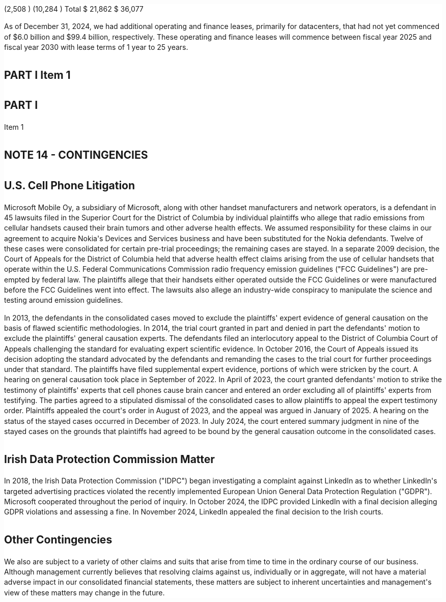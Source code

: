 <td>(2,508 )</td>
<td>(10,284 )</td>
</tr>
<tr>
<td>Total</td>
<td>$ 21,862</td>
<td>$ 36,077</td>
</tr>
</tbody>
</table>
<p>As of December 31, 2024, we had additional operating and finance leases, primarily for datacenters, that had not yet commenced of $6.0 billion and $99.4 billion, respectively. These operating and finance leases will commence between fiscal year 2025 and fiscal year 2030 with lease terms of 1 year to 25 years.</p>
<h2>PART I Item 1</h2>
<h2>PART I</h2>
<p>Item 1</p>
<h2>NOTE 14 - CONTINGENCIES</h2>
<h2>U.S. Cell Phone Litigation</h2>
<p>Microsoft Mobile Oy, a subsidiary of Microsoft, along with other handset manufacturers and network operators, is a defendant in 45 lawsuits filed in the Superior Court for the District of Columbia by individual plaintiffs who allege that radio emissions from cellular handsets caused their brain tumors and other adverse health effects. We assumed responsibility for these claims in our agreement to acquire Nokia's Devices and Services business and have been substituted for the Nokia defendants. Twelve of these cases were consolidated for certain pre-trial proceedings; the remaining cases are stayed. In a separate 2009 decision, the Court of Appeals for the District of Columbia held that adverse health effect claims arising from the use of cellular handsets that operate within the U.S. Federal Communications Commission radio frequency emission guidelines ("FCC Guidelines") are pre-empted by federal law. The plaintiffs allege that their handsets either operated outside the FCC Guidelines or were manufactured before the FCC Guidelines went into effect. The lawsuits also allege an industry-wide conspiracy to manipulate the science and testing around emission guidelines.</p>
<p>In 2013, the defendants in the consolidated cases moved to exclude the plaintiffs' expert evidence of general causation on the basis of flawed scientific methodologies. In 2014, the trial court granted in part and denied in part the defendants' motion to exclude the plaintiffs' general causation experts. The defendants filed an interlocutory appeal to the District of Columbia Court of Appeals challenging the standard for evaluating expert scientific evidence. In October 2016, the Court of Appeals issued its decision adopting the standard advocated by the defendants and remanding the cases to the trial court for further proceedings under that standard. The plaintiffs have filed supplemental expert evidence, portions of which were stricken by the court. A hearing on general causation took place in September of 2022. In April of 2023, the court granted defendants' motion to strike the testimony of plaintiffs' experts that cell phones cause brain cancer and entered an order excluding all of plaintiffs' experts from testifying. The parties agreed to a stipulated dismissal of the consolidated cases to allow plaintiffs to appeal the expert testimony order. Plaintiffs appealed the court's order in August of 2023, and the appeal was argued in January of 2025. A hearing on the status of the stayed cases occurred in December of 2023. In July 2024, the court entered summary judgment in nine of the stayed cases on the grounds that plaintiffs had agreed to be bound by the general causation outcome in the consolidated cases.</p>
<h2>Irish Data Protection Commission Matter</h2>
<p>In 2018, the Irish Data Protection Commission ("IDPC") began investigating a complaint against LinkedIn as to whether LinkedIn's targeted advertising practices violated the recently implemented European Union General Data Protection Regulation ("GDPR"). Microsoft cooperated throughout the period of inquiry. In October 2024, the IDPC provided LinkedIn with a final decision alleging GDPR violations and assessing a fine. In November 2024, LinkedIn appealed the final decision to the Irish courts.</p>
<h2>Other Contingencies</h2>
<p>We also are subject to a variety of other claims and suits that arise from time to time in the ordinary course of our business. Although management currently believes that resolving claims against us, individually or in aggregate, will not have a material adverse impact in our consolidated financial statements, these matters are subject to inherent uncertainties and management's view of these matters may change in the future.</p>